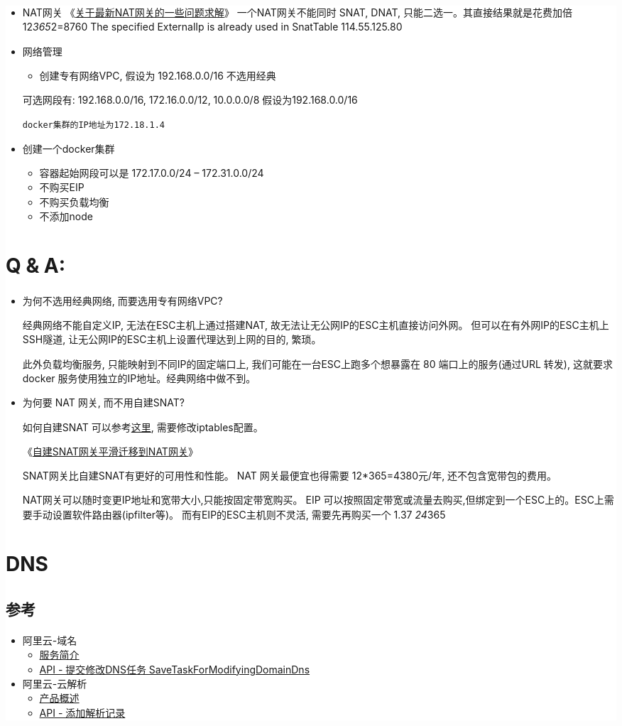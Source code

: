 * NAT网关
《[关于最新NAT网关的一些问题求解](https://bbs.aliyun.com/read/291254.html)》
一个NAT网关不能同时 SNAT, DNAT, 只能二选一。其直接结果就是花费加倍 12*365*2=8760
The specified ExternalIp is already used in SnatTable
114.55.125.80

* 网络管理
    * 创建专有网络VPC, 假设为 192.168.0.0/16
        不选用经典

    可选网段有: 192.168.0.0/16, 172.16.0.0/12, 10.0.0.0/8
    假设为192.168.0.0/16

      docker集群的IP地址为172.18.1.4
* 创建一个docker集群
    * 容器起始网段可以是  172.17.0.0/24 – 172.31.0.0/24
    * 不购买EIP
    * 不购买负载均衡
    * 不添加node


# Q & A:
* 为何不选用经典网络, 而要选用专有网络VPC?

    经典网络不能自定义IP, 无法在ESC主机上通过搭建NAT, 故无法让无公网IP的ESC主机直接访问外网。
    但可以在有外网IP的ESC主机上SSH隧道, 让无公网IP的ESC主机上设置代理达到上网的目的, 繁琐。

    此外负载均衡服务, 只能映射到不同IP的固定端口上, 我们可能在一台ESC上跑多个想暴露在
    80 端口上的服务(通过URL 转发), 这就要求 docker 服务使用独立的IP地址。经典网络中做不到。

* 为何要 NAT 网关, 而不用自建SNAT?

    如何自建SNAT 可以参考[这里](https://help.aliyun.com/document_detail/27738.html), 需要修改iptables配置。

    《[自建SNAT网关平滑迁移到NAT网关](https://help.aliyun.com/document_detail/43261.html)》

    SNAT网关比自建SNAT有更好的可用性和性能。
    NAT 网关最便宜也得需要 12*365=4380元/年, 还不包含宽带包的费用。

    NAT网关可以随时变更IP地址和宽带大小,只能按固定带宽购买。
    EIP 可以按照固定带宽或流量去购买,但绑定到一个ESC上的。ESC上需要手动设置软件路由器(ipfilter等)。
    而有EIP的ESC主机则不灵活, 需要先再购买一个
   1.37 *24*365




# DNS
## 参考
- 阿里云-域名
    - [服务简介](https://help.aliyun.com/document_detail/61257.html)
    - [API - 提交修改DNS任务 SaveTaskForModifyingDomainDns](https://help.aliyun.com/document_detail/58478.html)
- 阿里云-云解析
    - [产品概述](https://help.aliyun.com/document_detail/29699.html)
    - [API - 添加解析记录](https://help.aliyun.com/document_detail/29772.html)
